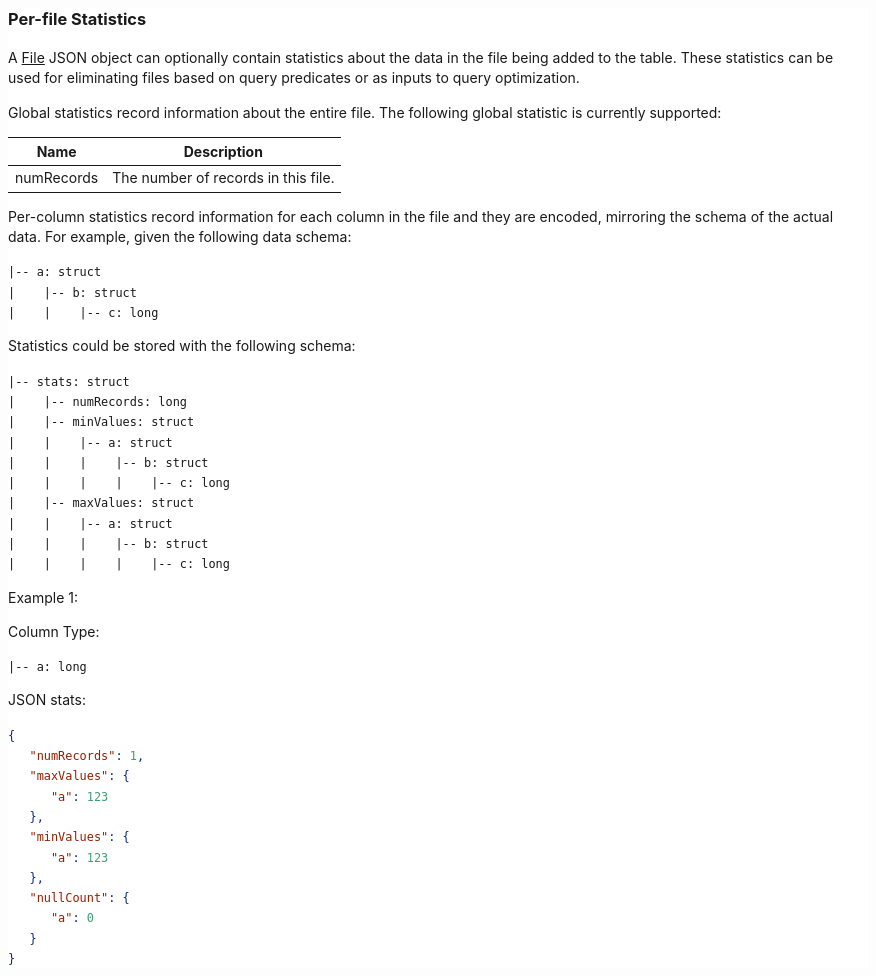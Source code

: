 ### Per-file Statistics

A [File](#file) JSON object can optionally contain statistics about the data in the file being added to the table. These statistics can be used for eliminating files based on query predicates or as inputs to query optimization.

Global statistics record information about the entire file. The following global statistic is currently supported:

Name | Description
-|-
numRecords | The number of records in this file.

Per-column statistics record information for each column in the file and they are encoded, mirroring the schema of the actual data. For example, given the following data schema:

```
|-- a: struct
|    |-- b: struct
|    |    |-- c: long
```

Statistics could be stored with the following schema:

```
|-- stats: struct
|    |-- numRecords: long
|    |-- minValues: struct
|    |    |-- a: struct
|    |    |    |-- b: struct
|    |    |    |    |-- c: long
|    |-- maxValues: struct
|    |    |-- a: struct
|    |    |    |-- b: struct
|    |    |    |    |-- c: long
```

Example 1:

Column Type:

```
|-- a: long
```

JSON stats:

```json
{
   "numRecords": 1,
   "maxValues": {
      "a": 123
   },
   "minValues": {
      "a": 123
   },
   "nullCount": {
      "a": 0
   }
}
```
